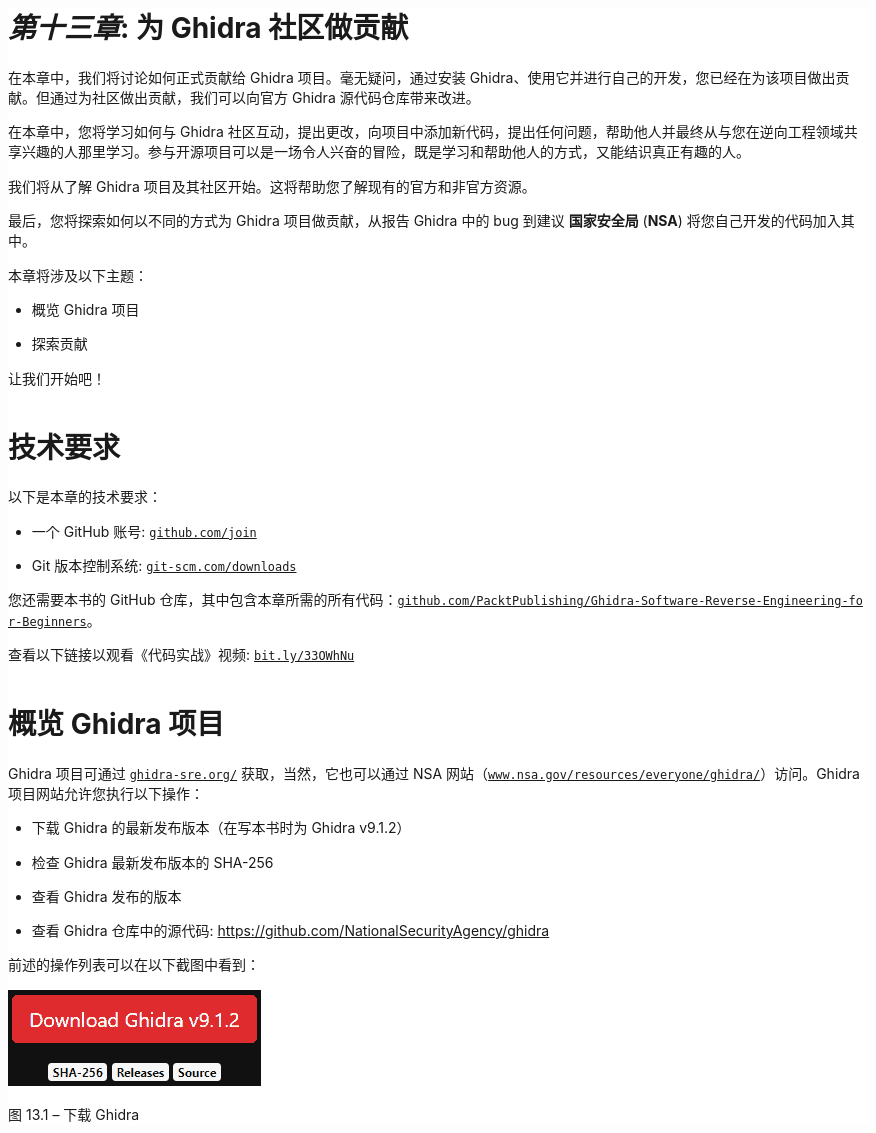 # *第十三章*: 为 Ghidra 社区做贡献

在本章中，我们将讨论如何正式贡献给 Ghidra 项目。毫无疑问，通过安装 Ghidra、使用它并进行自己的开发，您已经在为该项目做出贡献。但通过为社区做出贡献，我们可以向官方 Ghidra 源代码仓库带来改进。

在本章中，您将学习如何与 Ghidra 社区互动，提出更改，向项目中添加新代码，提出任何问题，帮助他人并最终从与您在逆向工程领域共享兴趣的人那里学习。参与开源项目可以是一场令人兴奋的冒险，既是学习和帮助他人的方式，又能结识真正有趣的人。

我们将从了解 Ghidra 项目及其社区开始。这将帮助您了解现有的官方和非官方资源。

最后，您将探索如何以不同的方式为 Ghidra 项目做贡献，从报告 Ghidra 中的 bug 到建议 **国家安全局** (**NSA**) 将您自己开发的代码加入其中。

本章将涉及以下主题：

+   概览 Ghidra 项目

+   探索贡献

让我们开始吧！

# 技术要求

以下是本章的技术要求：

+   一个 GitHub 账号: [`github.com/join`](https://github.com/join)

+   Git 版本控制系统: [`git-scm.com/downloads`](https://git-scm.com/downloads)

您还需要本书的 GitHub 仓库，其中包含本章所需的所有代码：[`github.com/PacktPublishing/Ghidra-Software-Reverse-Engineering-for-Beginners`](https://github.com/PacktPublishing/Ghidra-Software-Reverse-Engineering-for-Beginners)。

查看以下链接以观看《代码实战》视频: [`bit.ly/33OWhNu`](https://bit.ly/33OWhNu)

# 概览 Ghidra 项目

Ghidra 项目可通过 [`ghidra-sre.org/`](https://ghidra-sre.org/) 获取，当然，它也可以通过 NSA 网站（[`www.nsa.gov/resources/everyone/ghidra/`](https://www.nsa.gov/resources/everyone/ghidra/)）访问。Ghidra 项目网站允许您执行以下操作：

+   下载 Ghidra 的最新发布版本（在写本书时为 Ghidra v9.1.2）

+   检查 Ghidra 最新发布版本的 SHA-256

+   查看 Ghidra 发布的版本

+   查看 Ghidra 仓库中的源代码: https://github.com/NationalSecurityAgency/ghidra

前述的操作列表可以在以下截图中看到：

![图 13.1 – 下载 Ghidra](img/B16207_13_001.jpg)

图 13.1 – 下载 Ghidra
